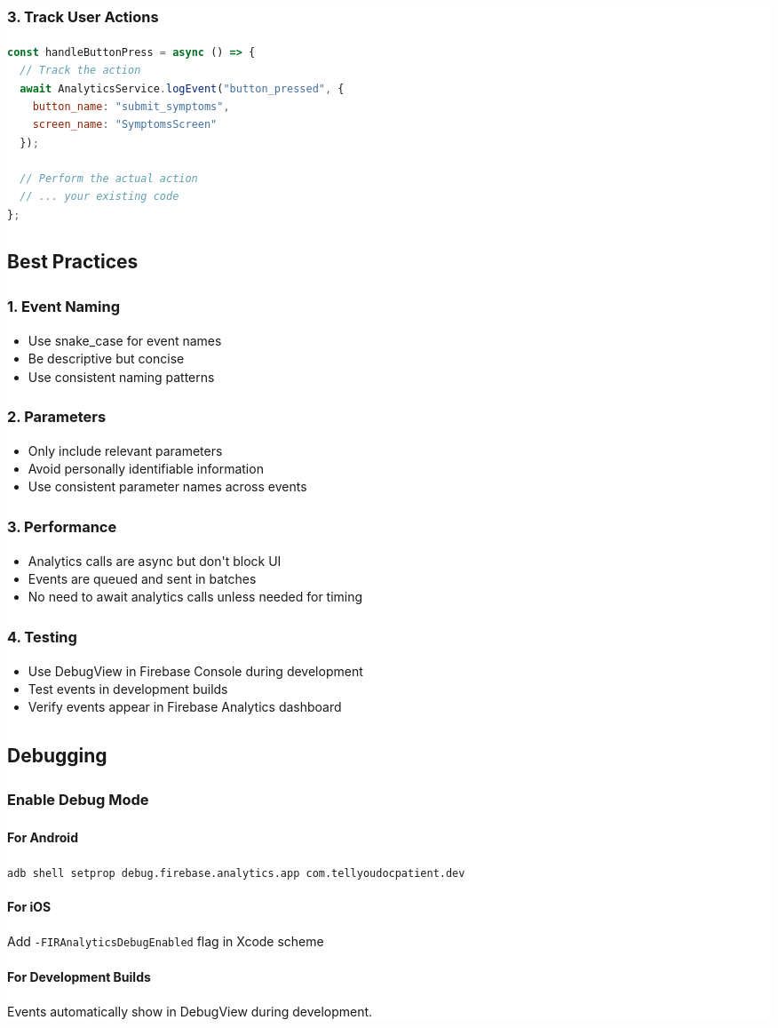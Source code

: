 ### 3. Track User Actions
```javascript
const handleButtonPress = async () => {
  // Track the action
  await AnalyticsService.logEvent("button_pressed", {
    button_name: "submit_symptoms",
    screen_name: "SymptomsScreen"
  });
  
  // Perform the actual action
  // ... your existing code
};
```

## Best Practices

### 1. **Event Naming**
- Use snake_case for event names
- Be descriptive but concise
- Use consistent naming patterns

### 2. **Parameters**
- Only include relevant parameters
- Avoid personally identifiable information
- Use consistent parameter names across events

### 3. **Performance**
- Analytics calls are async but don't block UI
- Events are queued and sent in batches
- No need to await analytics calls unless needed for timing

### 4. **Testing**
- Use DebugView in Firebase Console during development
- Test events in development builds
- Verify events appear in Firebase Analytics dashboard

## Debugging

### Enable Debug Mode

#### For Android
```bash
adb shell setprop debug.firebase.analytics.app com.tellyoudocpatient.dev
```

#### For iOS
Add `-FIRAnalyticsDebugEnabled` flag in Xcode scheme

#### For Development Builds
Events automatically show in DebugView during development.
